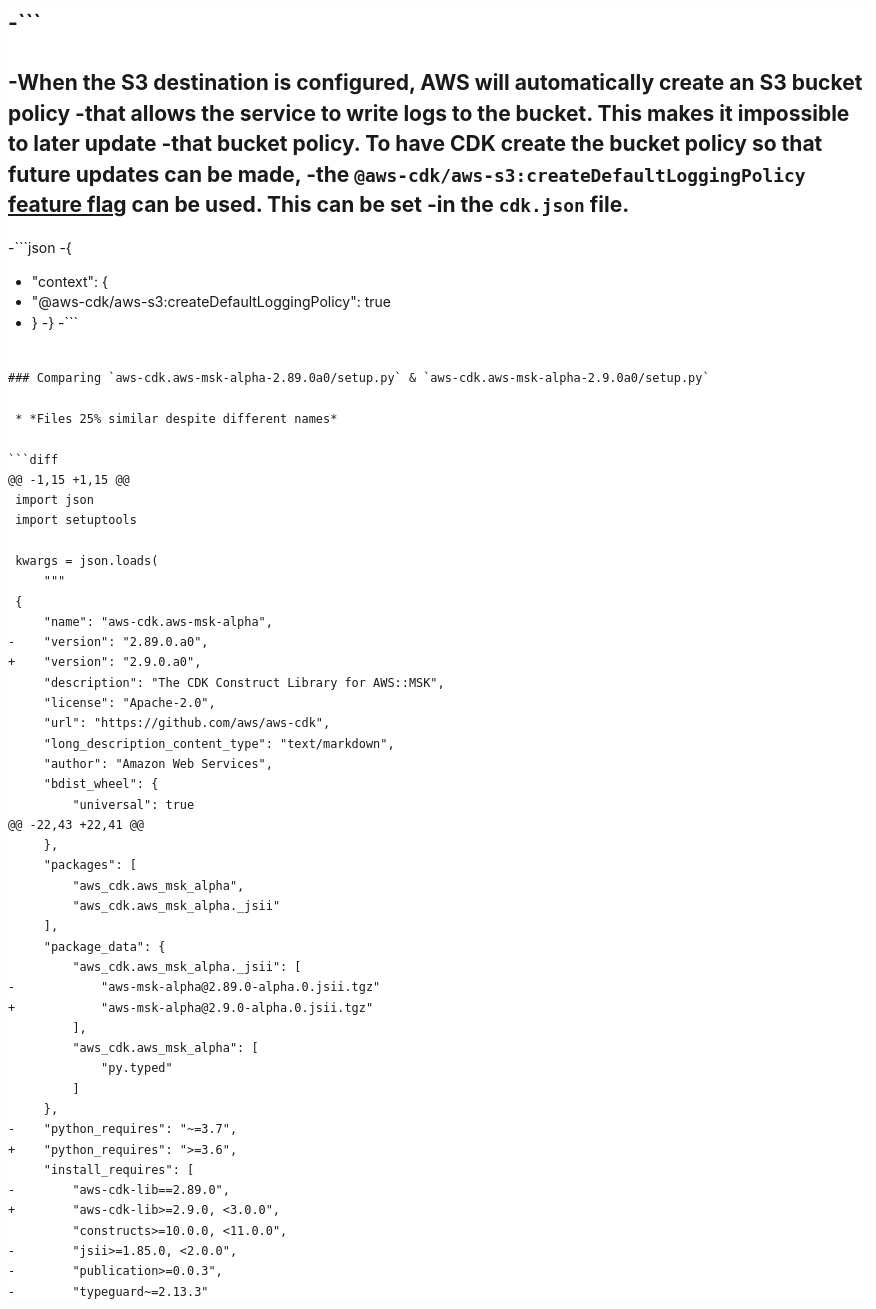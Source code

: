 -```
-
-When the S3 destination is configured, AWS will automatically create an S3 bucket policy
-that allows the service to write logs to the bucket. This makes it impossible to later update
-that bucket policy. To have CDK create the bucket policy so that future updates can be made,
-the `@aws-cdk/aws-s3:createDefaultLoggingPolicy` [feature flag](https://docs.aws.amazon.com/cdk/v2/guide/featureflags.html) can be used. This can be set
-in the `cdk.json` file.
-
-```json
-{
-  "context": {
-    "@aws-cdk/aws-s3:createDefaultLoggingPolicy": true
-  }
-}
-```
```

### Comparing `aws-cdk.aws-msk-alpha-2.89.0a0/setup.py` & `aws-cdk.aws-msk-alpha-2.9.0a0/setup.py`

 * *Files 25% similar despite different names*

```diff
@@ -1,15 +1,15 @@
 import json
 import setuptools
 
 kwargs = json.loads(
     """
 {
     "name": "aws-cdk.aws-msk-alpha",
-    "version": "2.89.0.a0",
+    "version": "2.9.0.a0",
     "description": "The CDK Construct Library for AWS::MSK",
     "license": "Apache-2.0",
     "url": "https://github.com/aws/aws-cdk",
     "long_description_content_type": "text/markdown",
     "author": "Amazon Web Services",
     "bdist_wheel": {
         "universal": true
@@ -22,43 +22,41 @@
     },
     "packages": [
         "aws_cdk.aws_msk_alpha",
         "aws_cdk.aws_msk_alpha._jsii"
     ],
     "package_data": {
         "aws_cdk.aws_msk_alpha._jsii": [
-            "aws-msk-alpha@2.89.0-alpha.0.jsii.tgz"
+            "aws-msk-alpha@2.9.0-alpha.0.jsii.tgz"
         ],
         "aws_cdk.aws_msk_alpha": [
             "py.typed"
         ]
     },
-    "python_requires": "~=3.7",
+    "python_requires": ">=3.6",
     "install_requires": [
-        "aws-cdk-lib==2.89.0",
+        "aws-cdk-lib>=2.9.0, <3.0.0",
         "constructs>=10.0.0, <11.0.0",
-        "jsii>=1.85.0, <2.0.0",
-        "publication>=0.0.3",
-        "typeguard~=2.13.3"
```
